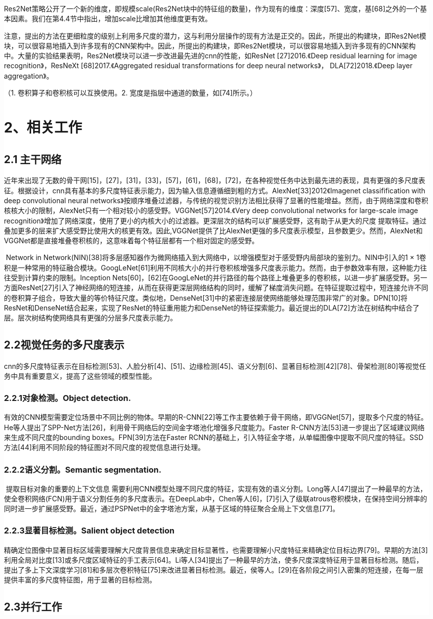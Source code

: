 ​         Res2Net策略公开了一个新的维度，即规模scale(Res2Net块中的特征组的数量)，作为现有的维度：深度[57]、宽度，基[68]之外的一个基本因素。我们在第4.4节中指出，增加scale比增加其他维度更有效。

​       注意，提出的方法在更细粒度的级别上利用多尺度的潜力，这与利用分层操作的现有方法是正交的。因此，所提出的构建块，即Res2Net模块，可以很容易地插入到许多现有的CNN架构中。因此，所提出的构建块，即Res2Net模块，可以很容易地插入到许多现有的CNN架构中。大量的实验结果表明，Res2Net模块可以进一步改进最先进的cnn的性能，如ResNet [27]2016.《Deep residual learning for image recognition》，ResNeXt [68]2017.《Aggregated residual  transformations for deep neural networks》， DLA[72]2018.《Deep layer aggregation》。

（1. 卷积算子和卷积核可以互换使用。2. 宽度是指层中通道的数量，如[74]所示。）

# 2、相关工作

## 2.1 主干网络

​          近年来出现了无数的骨干网[15]，[27]，[31]，[33]，[57]，[61]，[68]，[72]，在各种视觉任务中达到最先进的表现，具有更强的多尺度表征。根据设计，cnn具有基本的多尺度特征表示能力，因为输入信息遵循细到粗的方式。AlexNet[33]2012《Imagenet classifification with deep convolutional neural networks》按顺序堆叠过滤器，与传统的视觉识别方法相比获得了显著的性能增益。然而，由于网络深度和卷积核核大小的限制，AlexNet只有一个相对较小的感受野。VGGNet[57]2014.《Very deep convolutional networks for large-scale image recognition》增加了网络深度，使用了更小的内核大小的过滤器。更深层次的结构可以扩展感受野，这有助于从更大的尺度 提取特征。通过叠加更多的层来扩大感受野比使用大的核更有效。因此,VGGNet提供了比AlexNet更强的多尺度表示模型，且参数更少。然而，AlexNet和VGGNet都是直接堆叠卷积核的，这意味着每个特征层都有一个相对固定的感受野。

​        Network in Network(NIN)[38]将多层感知器作为微网络插入到大网络中，以增强模型对于感受野内局部块的鉴别力。NIN中引入的1 × 1卷积是一种常用的特征融合模块。GoogLeNet[61]利用不同核大小的并行卷积核增强多尺度表示能力。然而，由于参数效率有限，这种能力往往受到计算约束的限制。Inception Nets[60]，[62]在GoogLeNet的并行路径的每个路径上堆叠更多的卷积核，以进一步扩展感受野。另一方面ResNet[27]引入了神经网络的短连接，从而在获得更深层网络结构的同时，缓解了梯度消失问题。在特征提取过程中，短连接允许不同的卷积算子组合，导致大量的等价特征尺度。类似地，DenseNet[31]中的紧密连接层使网络能够处理范围非常广的对象。DPN[10]将ResNet和DenseNet结合起来，实现了ResNet的特征重用能力和DenseNet的特征探索能力。最近提出的DLA[72]方法在树结构中结合了层。层次树结构使网络具有更强的分层多尺度表示能力。

## 2.2视觉任务的多尺度表示

​          cnn的多尺度特征表示在目标检测[53]、人脸分析[4]、[51]、边缘检测[45]、语义分割[6]、显著目标检测[42][78]、骨架检测[80]等视觉任务中具有重要意义，提高了这些领域的模型性能。

### 2.2.1对象检测。Object detection.

​          有效的CNN模型需要定位场景中不同比例的物体。早期的R-CNN[22]等工作主要依赖于骨干网络，即VGGNet[57]，提取多个尺度的特征。He等人提出了SPP-Net方法[26]，利用骨干网络后的空间金字塔池化增强多尺度能力。Faster R-CNN方法[53]进一步提出了区域建议网络来生成不同尺度的bounding boxes。FPN[39]方法在Faster RCNN的基础上，引入特征金字塔，从单幅图像中提取不同尺度的特征。SSD方法[44]利用不同阶段的特征图对不同尺度的视觉信息进行处理。

### 2.2.2语义分割。Semantic segmentation.

​         提取目标对象的重要的上下文信息 需要利用CNN模型处理不同尺度的特征，实现有效的语义分割。Long等人[47]提出了一种最早的方法，使全卷积网络(FCN)用于语义分割任务的多尺度表示。在DeepLab中，Chen等人[6]，[7]引入了级联atrous卷积模块，在保持空间分辨率的同时进一步扩展感受野。最近，通过PSPNet中的金字塔池方案，从基于区域的特征聚合全局上下文信息[77]。

### 2.2.3显著目标检测。Salient object detection

​       精确定位图像中显著目标区域需要理解大尺度背景信息来确定目标显著性，也需要理解小尺度特征来精确定位目标边界[79]。早期的方法[3]利用全局对比度[13]或多尺度区域特征的手工表示[64]。Li等人[34]提出了一种最早的方法，使多尺度深度特征用于显著目标检测。随后，提出了多上下文深度学习[81]和多层次卷积特征[75]来改进显著目标检测。最近，侯等人。[29]在各阶段之间引入密集的短连接，在每一层提供丰富的多尺度特征图，用于显著的目标检测。

## 2.3并行工作
